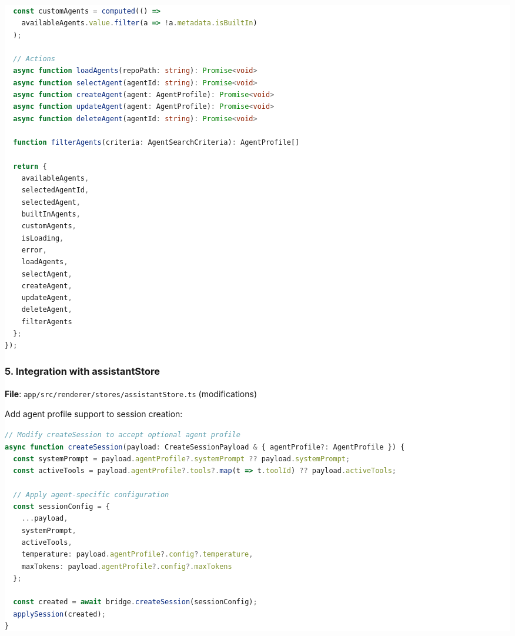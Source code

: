 ```typescript
  const customAgents = computed(() => 
    availableAgents.value.filter(a => !a.metadata.isBuiltIn)
  );

  // Actions
  async function loadAgents(repoPath: string): Promise<void>
  async function selectAgent(agentId: string): Promise<void>
  async function createAgent(agent: AgentProfile): Promise<void>
  async function updateAgent(agent: AgentProfile): Promise<void>
  async function deleteAgent(agentId: string): Promise<void>
  
  function filterAgents(criteria: AgentSearchCriteria): AgentProfile[]
  
  return {
    availableAgents,
    selectedAgentId,
    selectedAgent,
    builtInAgents,
    customAgents,
    isLoading,
    error,
    loadAgents,
    selectAgent,
    createAgent,
    updateAgent,
    deleteAgent,
    filterAgents
  };
});
```

### 5. Integration with assistantStore

**File**: `app/src/renderer/stores/assistantStore.ts` (modifications)

Add agent profile support to session creation:

```typescript
// Modify createSession to accept optional agent profile
async function createSession(payload: CreateSessionPayload & { agentProfile?: AgentProfile }) {
  const systemPrompt = payload.agentProfile?.systemPrompt ?? payload.systemPrompt;
  const activeTools = payload.agentProfile?.tools?.map(t => t.toolId) ?? payload.activeTools;
  
  // Apply agent-specific configuration
  const sessionConfig = {
    ...payload,
    systemPrompt,
    activeTools,
    temperature: payload.agentProfile?.config?.temperature,
    maxTokens: payload.agentProfile?.config?.maxTokens
  };
  
  const created = await bridge.createSession(sessionConfig);
  applySession(created);
}
```
